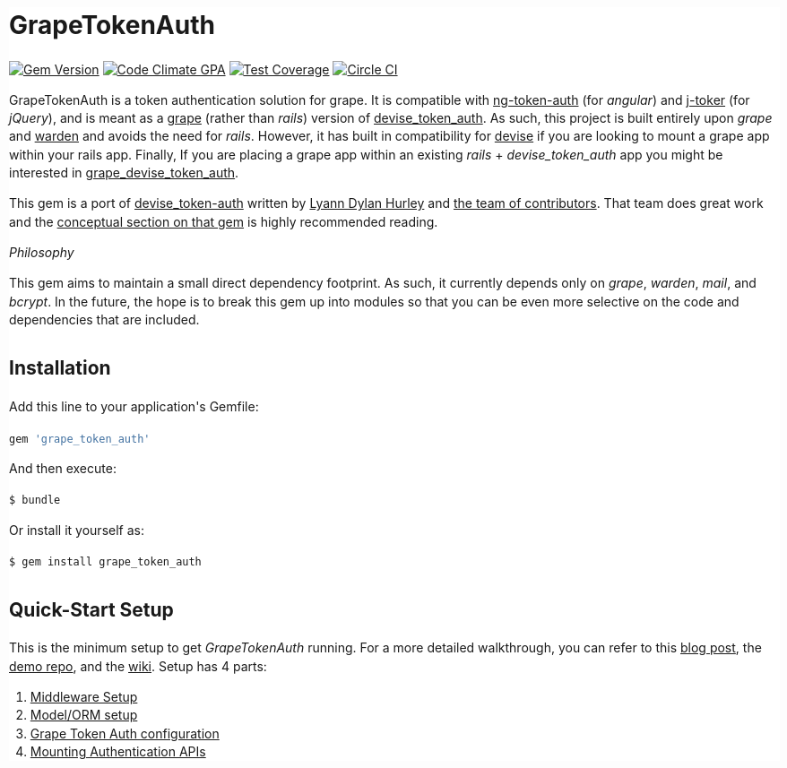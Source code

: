 # GrapeTokenAuth
[![Gem Version][17]][18] [![Code Climate GPA][11]][12] [![Test Coverage][13]][14] [![Circle CI][15]][16]

GrapeTokenAuth is a token authentication solution for grape. It is compatible
with [ng-token-auth][1] (for _angular_) and [j-toker][2] (for _jQuery_), and is
meant as a [grape][4] (rather than _rails_) version of [devise_token_auth][3]. As
such, this project is built entirely upon _grape_ and [warden][9] and avoids the
need for _rails_. However, it has built in compatibility for [devise][devise] if
you are looking to mount a grape app within your rails app. Finally, If you are
placing a grape app within an existing _rails_ + _devise\_token\_auth_ app you might
be interested in [grape_devise_token_auth][5].

This gem is a port of [devise_token-auth][4] written by [Lyann Dylan Hurley][6]
and [the team of contributors][dta-contributors]. That team does great work and
the [conceptual section on that gem][7] is highly recommended reading.

_Philosophy_

This gem aims to maintain a small direct dependency footprint. As such, it
currently depends only on _grape_, _warden_, _mail_, and _bcrypt_. In the
future, the hope is to break this gem up into modules so that you can be even
more selective on the code and dependencies that are included.

## Installation

Add this line to your application's Gemfile:

```ruby
gem 'grape_token_auth'
```

And then execute:

```
$ bundle
```

Or install it yourself as:

```
$ gem install grape_token_auth
```

## Quick-Start Setup

This is the minimum setup to get _GrapeTokenAuth_ running. For a more
detailed walkthrough, you can refer to this [blog post][gta-setup], the [demo
repo][demo-repo], and the [wiki][gta-wiki]. Setup has 4 parts:

1. [Middleware Setup](#middlewaresetup)
2. [Model/ORM setup](#modelormsetup)
3. [Grape Token Auth configuration](#grapetokenauthconfiguration)
4. [Mounting Authentication APIs](#mountingauthenticationapis)


[1]: https://github.com/lynndylanhurley/ng-token-auth
[2]: https://github.com/lynndylanhurley/j-toker
[3]: https://github.com/lynndylanhurley/devise_token_auth
[4]: https://github.com/intridea/grape
[5]: https://github.com/mcordell/grape_devise_token_auth
[6]: https://github.com/lynndylanhurley
[7]: https://github.com/lynndylanhurley/devise_token_auth#conceptual
[8]: https://rubygems.org
[9]: https://github.com/hassox/warden
[10]: https://github.com/mcordell/grape_token_auth/milestones/Devise%20Token%20Auth%20Functional%20Parity
[11]: https://codeclimate.com/github/mcordell/grape_token_auth/badges/gpa.svg
[12]: https://codeclimate.com/github/mcordell/grape_token_auth
[13]: https://codeclimate.com/github/mcordell/grape_token_auth/badges/coverage.svg
[14]: https://codeclimate.com/github/mcordell/grape_token_auth/coverage
[15]: https://circleci.com/gh/mcordell/grape_token_auth.svg?style=svg
[16]: https://circleci.com/gh/mcordell/grape_token_auth
[17]: https://badge.fury.io/rb/grape_token_auth.svg
[18]: https://badge.fury.io/rb/grape_token_auth
[contributing]: https://github.com/mcordell/grape_token_auth/blob/master/CONTRIBUTING.md
[gta-wiki]: https://github.com/mcordell/grape_token_auth/wiki
[demo-repo]: https://github.com/mcordell/grape_token_auth_demo
[gta-setup]: http://blog.mikecordell.com/grape-token-auth/2015/09/15/setting-up-authentication-on-a-grape-api-with-grapetokenauth.html
[secret]: http://www.jamesbadger.ca/2012/12/18/generate-new-secret-token/
[dta-contributors]: https://github.com/lynndylanhurley/devise_token_auth#callouts
[devise]: https://github.com/plataformatec/devise
[mail]: https://github.com/mcordell/grape_token_auth/wiki/Email
[default_preparer]: https://github.com/mcordell/grape_token_auth/blob/fa7268e91dfbecdee085cdef8a27a7bd49f0908b/lib/grape_token_auth/resource/default_preparer.rb